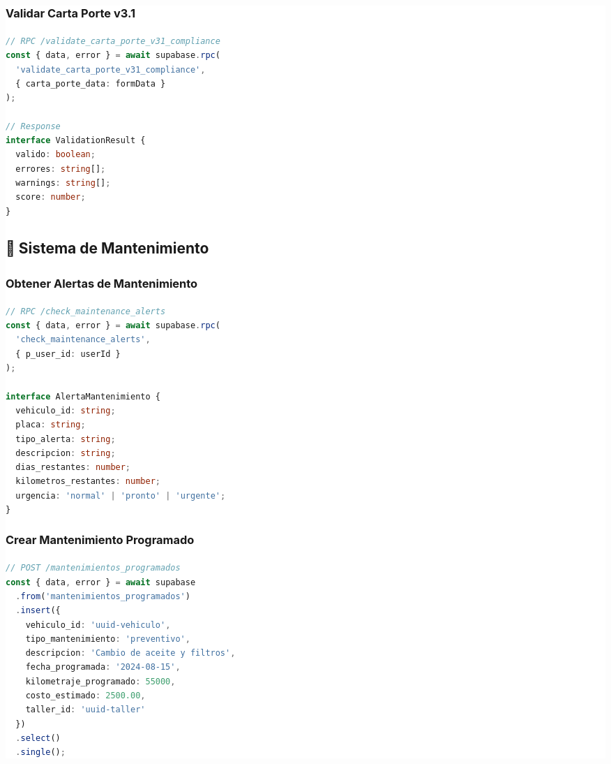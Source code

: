 ### Validar Carta Porte v3.1
```typescript
// RPC /validate_carta_porte_v31_compliance
const { data, error } = await supabase.rpc(
  'validate_carta_porte_v31_compliance',
  { carta_porte_data: formData }
);

// Response
interface ValidationResult {
  valido: boolean;
  errores: string[];
  warnings: string[];
  score: number;
}
```

## 🔧 Sistema de Mantenimiento

### Obtener Alertas de Mantenimiento
```typescript
// RPC /check_maintenance_alerts
const { data, error } = await supabase.rpc(
  'check_maintenance_alerts',
  { p_user_id: userId }
);

interface AlertaMantenimiento {
  vehiculo_id: string;
  placa: string;
  tipo_alerta: string;
  descripcion: string;
  dias_restantes: number;
  kilometros_restantes: number;
  urgencia: 'normal' | 'pronto' | 'urgente';
}
```

### Crear Mantenimiento Programado
```typescript
// POST /mantenimientos_programados
const { data, error } = await supabase
  .from('mantenimientos_programados')
  .insert({
    vehiculo_id: 'uuid-vehiculo',
    tipo_mantenimiento: 'preventivo',
    descripcion: 'Cambio de aceite y filtros',
    fecha_programada: '2024-08-15',
    kilometraje_programado: 55000,
    costo_estimado: 2500.00,
    taller_id: 'uuid-taller'
  })
  .select()
  .single();
```
